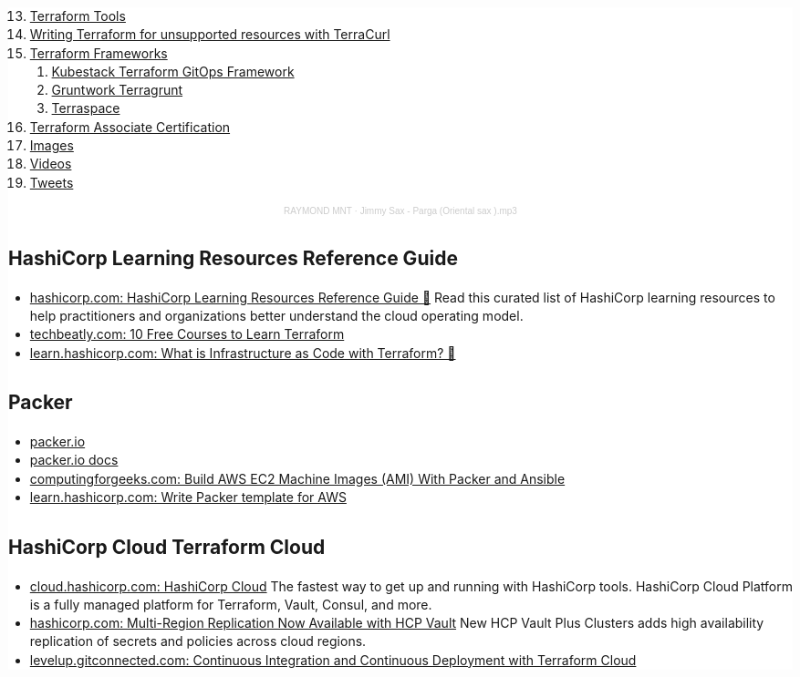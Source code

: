 13. [Terraform Tools](#terraform-tools)
14. [Writing Terraform for unsupported resources with TerraCurl](#writing-terraform-for-unsupported-resources-with-terracurl)
15. [Terraform Frameworks](#terraform-frameworks)
     1. [Kubestack Terraform GitOps Framework](#kubestack-terraform-gitops-framework)
     2. [Gruntwork Terragrunt](#gruntwork-terragrunt)
     3. [Terraspace](#terraspace)
16. [Terraform Associate Certification](#terraform-associate-certification)
17. [Images](#images)
18. [Videos](#videos)
19. [Tweets](#tweets)

<center>
<iframe width="100%" height="166" scrolling="no" frameborder="no" allow="autoplay" src="https://w.soundcloud.com/player/?url=https%3A//api.soundcloud.com/tracks/468480528&color=%23ff5500&auto_play=false&hide_related=false&show_comments=true&show_user=true&show_reposts=false&show_teaser=true"></iframe><div style="font-size: 10px; color: #cccccc;line-break: anywhere;word-break: normal;overflow: hidden;white-space: nowrap;text-overflow: ellipsis; font-family: Interstate,Lucida Grande,Lucida Sans Unicode,Lucida Sans,Garuda,Verdana,Tahoma,sans-serif;font-weight: 100;"><a href="https://soundcloud.com/raymond-mnt" title="RAYMOND MNT" target="_blank" style="color: #cccccc; text-decoration: none;">RAYMOND MNT</a> · <a href="https://soundcloud.com/raymond-mnt/jimmy-sax-parga-oriental-sax" title="Jimmy Sax - Parga (Oriental sax ).mp3" target="_blank" style="color: #cccccc; text-decoration: none;">Jimmy Sax - Parga (Oriental sax ).mp3</a></div>
</center>

## HashiCorp Learning Resources Reference Guide

- [hashicorp.com: HashiCorp Learning Resources Reference Guide 🌟](https://www.hashicorp.com/blog/hashicorp-learning-resources-reference-guide) Read this curated list of HashiCorp learning resources to help practitioners and organizations better understand the cloud operating model.
- [techbeatly.com: 10 Free Courses to Learn Terraform](https://www.techbeatly.com/terraform-free-courses/)
- [learn.hashicorp.com: What is Infrastructure as Code with Terraform? 🌟](https://learn.hashicorp.com/tutorials/terraform/infrastructure-as-code)

## Packer

- [packer.io](https://packer.io/)
- [packer.io docs](https://www.packer.io/docs/index.html)
- [computingforgeeks.com: Build AWS EC2 Machine Images (AMI) With Packer and Ansible](https://computingforgeeks.com/build-aws-ec2-machine-images-with-packer-and-ansible/)
- [learn.hashicorp.com: Write Packer template for AWS](https://learn.hashicorp.com/tutorials/packer/aws-get-started-build-image)

## HashiCorp Cloud Terraform Cloud

- [cloud.hashicorp.com: HashiCorp Cloud](https://cloud.hashicorp.com/) The fastest way to get up and running with HashiCorp tools. HashiCorp Cloud Platform is a fully managed platform for Terraform, Vault, Consul, and more.
- [hashicorp.com: Multi-Region Replication Now Available with HCP Vault](https://www.hashicorp.com/blog/multi-region-replication-now-available-with-hcp-vault) New HCP Vault Plus Clusters adds high availability replication of secrets and policies across cloud regions.
- [levelup.gitconnected.com: Continuous Integration and Continuous Deployment with Terraform Cloud](https://levelup.gitconnected.com/continuous-integration-continuous-deployment-with-terraform-cloud-ad384f29d7a0)
